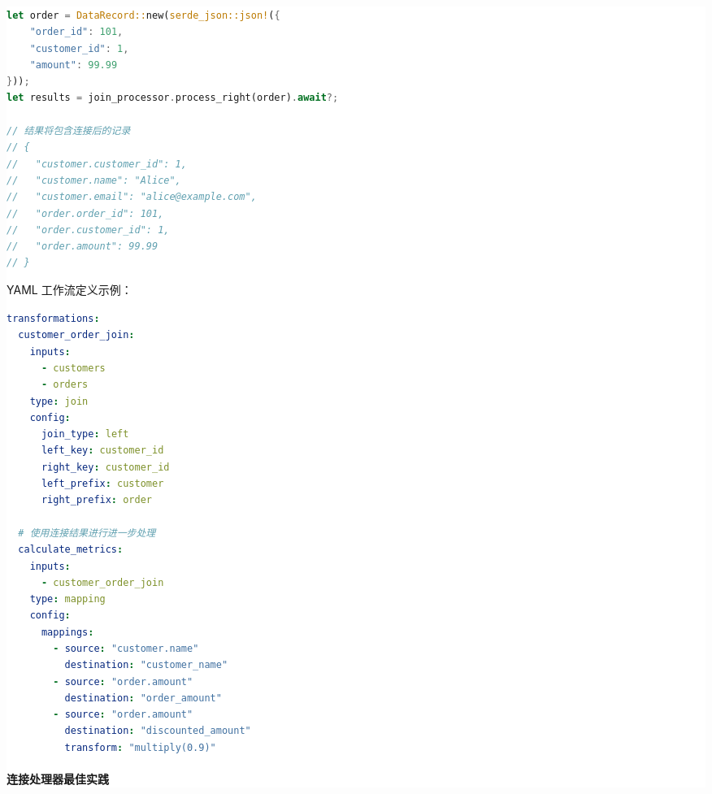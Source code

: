 ```rust
let order = DataRecord::new(serde_json::json!({
    "order_id": 101,
    "customer_id": 1,
    "amount": 99.99
}));
let results = join_processor.process_right(order).await?;

// 结果将包含连接后的记录
// {
//   "customer.customer_id": 1,
//   "customer.name": "Alice",
//   "customer.email": "alice@example.com",
//   "order.order_id": 101,
//   "order.customer_id": 1,
//   "order.amount": 99.99
// }
```

YAML 工作流定义示例：

```yaml
transformations:
  customer_order_join:
    inputs:
      - customers
      - orders
    type: join
    config:
      join_type: left
      left_key: customer_id
      right_key: customer_id
      left_prefix: customer
      right_prefix: order

  # 使用连接结果进行进一步处理
  calculate_metrics:
    inputs:
      - customer_order_join
    type: mapping
    config:
      mappings:
        - source: "customer.name"
          destination: "customer_name"
        - source: "order.amount"
          destination: "order_amount"
        - source: "order.amount"
          destination: "discounted_amount"
          transform: "multiply(0.9)"
```

#### 连接处理器最佳实践
